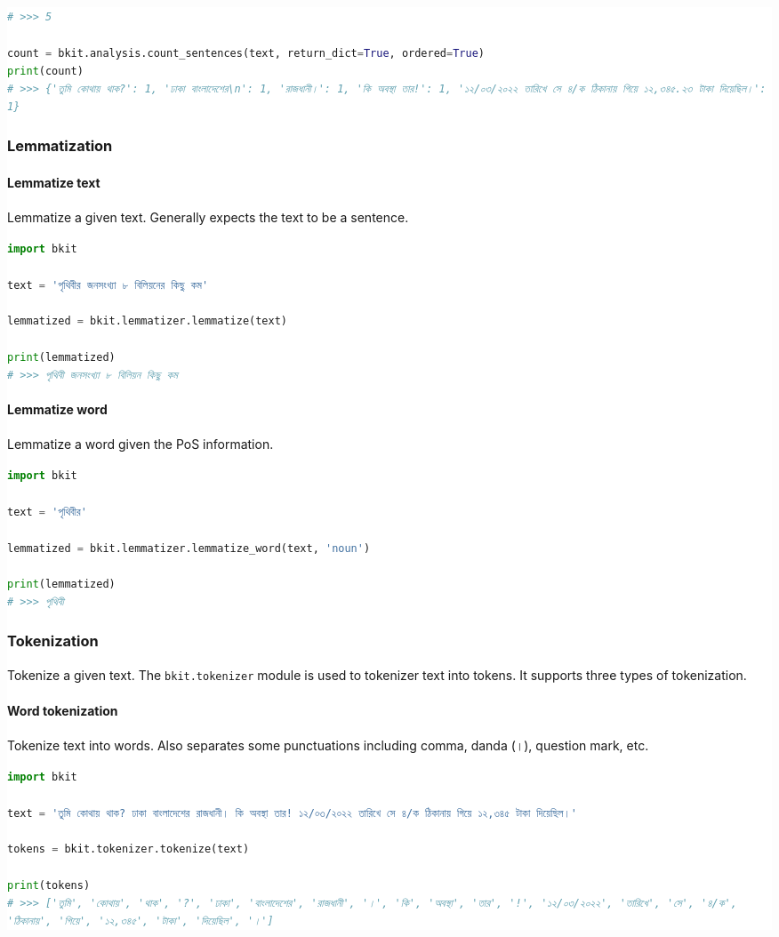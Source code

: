 ```python
# >>> 5

count = bkit.analysis.count_sentences(text, return_dict=True, ordered=True)
print(count)
# >>> {'তুমি কোথায় থাক?': 1, 'ঢাকা বাংলাদেশের\n': 1, 'রাজধানী।': 1, 'কি অবস্থা তার!': 1, '১২/০৩/২০২২ তারিখে সে ৪/ক ঠিকানায় গিয়ে ১২,৩৪৫.২৩ টাকা দিয়েছিল।': 1}
```

### Lemmatization<a id="lemmatization"></a>

#### Lemmatize text<a id="lemmatize-text"></a>

Lemmatize a given text. Generally expects the text to be a sentence.

```python
import bkit

text = 'পৃথিবীর জনসংখ্যা ৮ বিলিয়নের কিছু কম'

lemmatized = bkit.lemmatizer.lemmatize(text)

print(lemmatized)
# >>> পৃথিবী জনসংখ্যা ৮ বিলিয়ন কিছু কম
```

#### Lemmatize word<a id="lemmatize-word"></a>

Lemmatize a word given the PoS information.

```python
import bkit

text = 'পৃথিবীর'

lemmatized = bkit.lemmatizer.lemmatize_word(text, 'noun')

print(lemmatized)
# >>> পৃথিবী
```

### Tokenization<a id="tokenization"></a>

Tokenize a given text. The `bkit.tokenizer` module is used to tokenizer text into tokens. It supports three types of tokenization.

#### Word tokenization<a id="word-tokenization"></a>

Tokenize text into words. Also separates some punctuations including comma, danda (।), question mark, etc.

```python
import bkit

text = 'তুমি কোথায় থাক? ঢাকা বাংলাদেশের রাজধানী। কি অবস্থা তার! ১২/০৩/২০২২ তারিখে সে ৪/ক ঠিকানায় গিয়ে ১২,৩৪৫ টাকা দিয়েছিল।'

tokens = bkit.tokenizer.tokenize(text)

print(tokens)
# >>> ['তুমি', 'কোথায়', 'থাক', '?', 'ঢাকা', 'বাংলাদেশের', 'রাজধানী', '।', 'কি', 'অবস্থা', 'তার', '!', '১২/০৩/২০২২', 'তারিখে', 'সে', '৪/ক', 'ঠিকানায়', 'গিয়ে', '১২,৩৪৫', 'টাকা', 'দিয়েছিল', '।']
```
